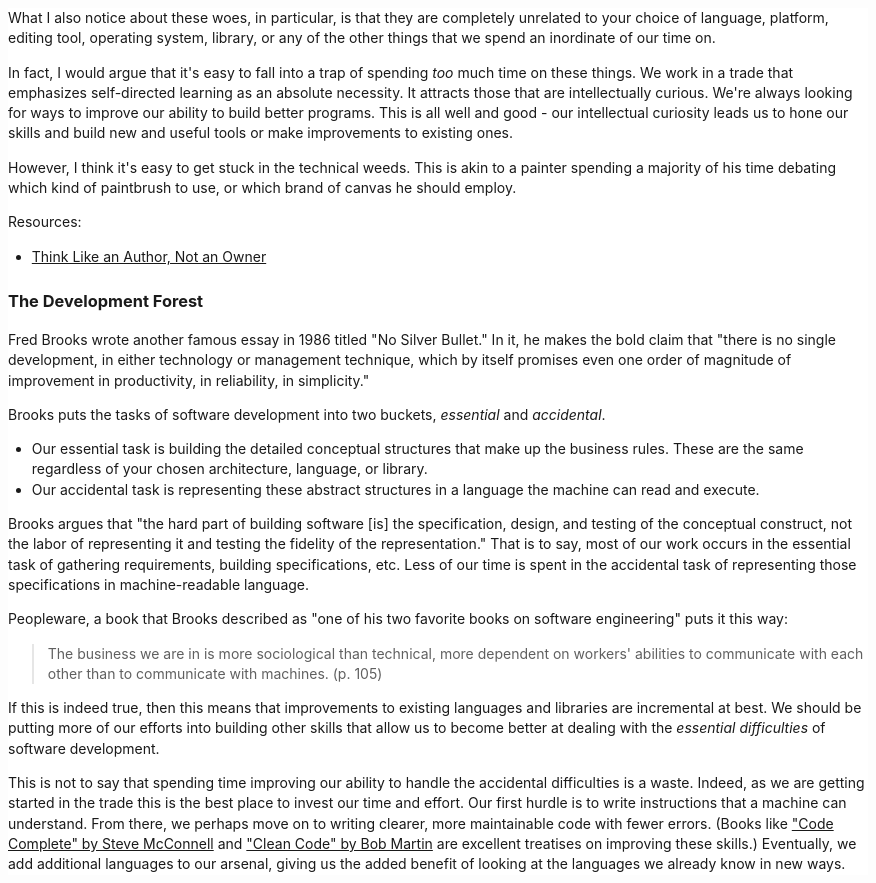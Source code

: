 What I also notice about these woes, in particular, is that they are completely
unrelated to your choice of language, platform, editing tool, operating system,
library, or any of the other things that we spend an inordinate of our time on.

In fact, I would argue that it's easy to fall into a trap of spending _too_ much
time on these things. We work in a trade that emphasizes self-directed learning
as an absolute necessity. It attracts those that are intellectually curious.
We're always looking for ways to improve our ability to build better programs.
This is all well and good - our intellectual curiosity leads us to hone our
skills and build new and useful tools or make improvements to existing ones.

However, I think it's easy to get stuck in the technical weeds. This is akin to
a painter spending a majority of his time debating which kind of paintbrush to
use, or which brand of canvas he should employ.

Resources: 

  - [Think Like an Author, Not an Owner](https://hbr.org/2015/10/think-like-an-author-not-an-owner)

### The Development Forest

Fred Brooks wrote another famous essay in 1986 titled "No Silver Bullet." In it,
he makes the bold claim that "there is no single development, in either
technology or management technique, which by itself promises even one order of
magnitude of improvement in productivity, in reliability, in simplicity."

Brooks puts the tasks of software development into two buckets, _essential_ and
_accidental_.

- Our essential task is building the detailed conceptual structures that make
  up the business rules. These are the same regardless of your chosen
  architecture, language, or library.
- Our accidental task is representing these abstract structures in a language
  the machine can read and execute.

Brooks argues that "the hard part of building software [is] the specification,
design, and testing of the conceptual construct, not the labor of representing
it and testing the fidelity of the representation." That is to say, most of our
work occurs in the essential task of gathering requirements, building
specifications, etc. Less of our time is spent in the accidental task of
representing those specifications in machine-readable language.

Peopleware, a book that Brooks described as "one of his two favorite books on
software engineering" puts it this way:

> The business we are in is more sociological than technical, more dependent on
> workers' abilities to communicate with each other than to communicate with
> machines. (p. 105)

If this is indeed true, then this means that
improvements to existing languages and libraries are incremental at best. We
should be putting more of our efforts into building other skills that allow us
to become better at dealing with the _essential difficulties_ of software
development.

This is not to say that spending time improving our ability to handle the
accidental difficulties is a waste. Indeed, as we are getting started in the
trade this is the best place to invest our time and effort. Our first hurdle is
to write instructions that a machine can understand. From there, we perhaps move
on to writing clearer, more maintainable code with fewer errors. (Books like
["Code Complete" by Steve McConnell](http://amzn.to/1lxvc8m) and ["Clean Code"
 by Bob Martin](http://amzn.to/1S5UeZ0) are excellent
treatises on improving these skills.) Eventually, we add additional languages to our
arsenal, giving us the added benefit of looking at the languages we already know
in new ways.
